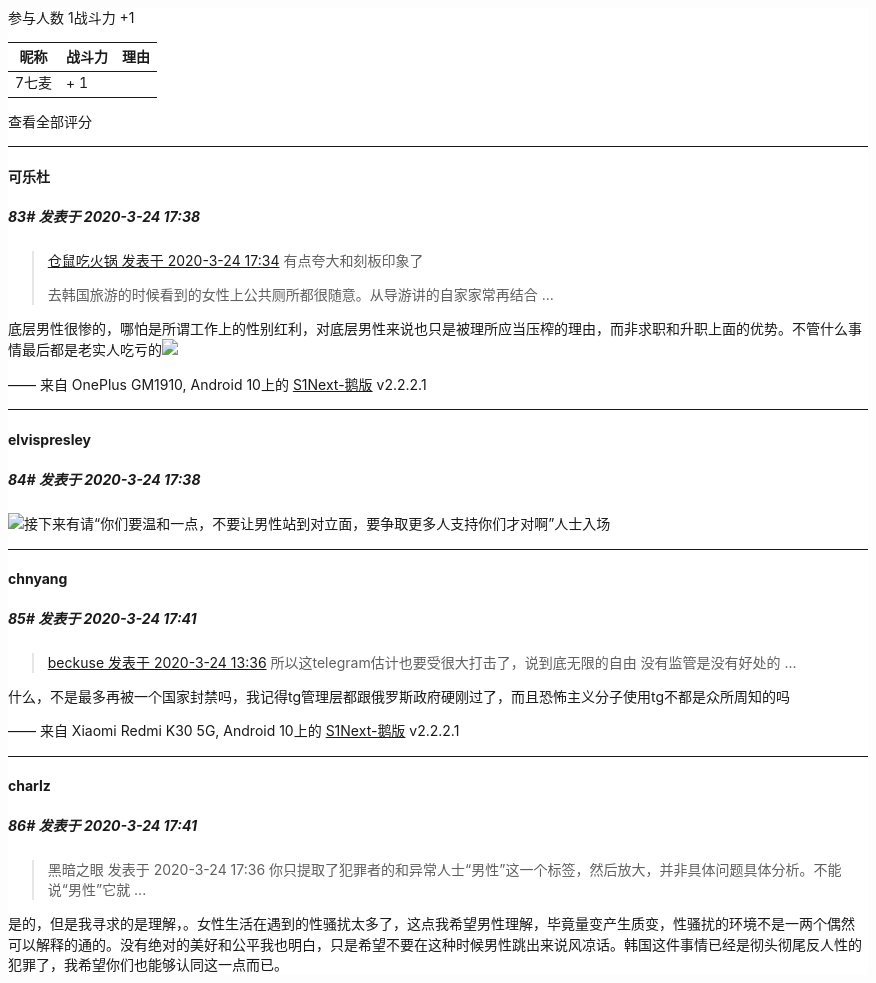 
 参与人数 1战斗力 +1

|昵称|战斗力|理由|
|----|---|---|
| 7七麦| + 1||


查看全部评分


-----

####  可乐杜  
##### 83#       发表于 2020-3-24 17:38


<blockquote><a href="httphttps://bbs.saraba1st.com/2b/forum.php?mod=redirect&amp;goto=findpost&amp;pid=46857981&amp;ptid=1920599" target="_blank">仓鼠吃火锅 发表于 2020-3-24 17:34</a>
有点夸大和刻板印象了

去韩国旅游的时候看到的女性上公共厕所都很随意。从导游讲的自家家常再结合 ...</blockquote>
底层男性很惨的，哪怕是所谓工作上的性别红利，对底层男性来说也只是被理所应当压榨的理由，而非求职和升职上面的优势。不管什么事情最后都是老实人吃亏的<img src="https://static.saraba1st.com/image/smiley/face2017/002.png" referrerpolicy="no-referrer">

—— 来自 OnePlus GM1910, Android 10上的 [S1Next-鹅版](https://github.com/ykrank/S1-Next/releases) v2.2.2.1


-----

####  elvispresley  
##### 84#       发表于 2020-3-24 17:38


<img src="https://static.saraba1st.com/image/smiley/face2017/067.png" referrerpolicy="no-referrer">接下来有请“你们要温和一点，不要让男性站到对立面，要争取更多人支持你们才对啊”人士入场


-----

####  chnyang  
##### 85#       发表于 2020-3-24 17:41


<blockquote><a href="httphttps://bbs.saraba1st.com/2b/forum.php?mod=redirect&amp;goto=findpost&amp;pid=46855535&amp;ptid=1920599" target="_blank">beckuse 发表于 2020-3-24 13:36</a>
所以这telegram估计也要受很大打击了，说到底无限的自由 没有监管是没有好处的 ...</blockquote>
什么，不是最多再被一个国家封禁吗，我记得tg管理层都跟俄罗斯政府硬刚过了，而且恐怖主义分子使用tg不都是众所周知的吗

—— 来自 Xiaomi Redmi K30 5G, Android 10上的 [S1Next-鹅版](https://github.com/ykrank/S1-Next/releases) v2.2.2.1


-----

####  charlz  
##### 86#       发表于 2020-3-24 17:41


<blockquote>黑暗之眼 发表于 2020-3-24 17:36
你只提取了犯罪者的和异常人士“男性”这一个标签，然后放大，并非具体问题具体分析。不能说“男性”它就 ...</blockquote>
是的，但是我寻求的是理解，。女性生活在遇到的性骚扰太多了，这点我希望男性理解，毕竟量变产生质变，性骚扰的环境不是一两个偶然可以解释的通的。没有绝对的美好和公平我也明白，只是希望不要在这种时候男性跳出来说风凉话。韩国这件事情已经是彻头彻尾反人性的犯罪了，我希望你们也能够认同这一点而已。
